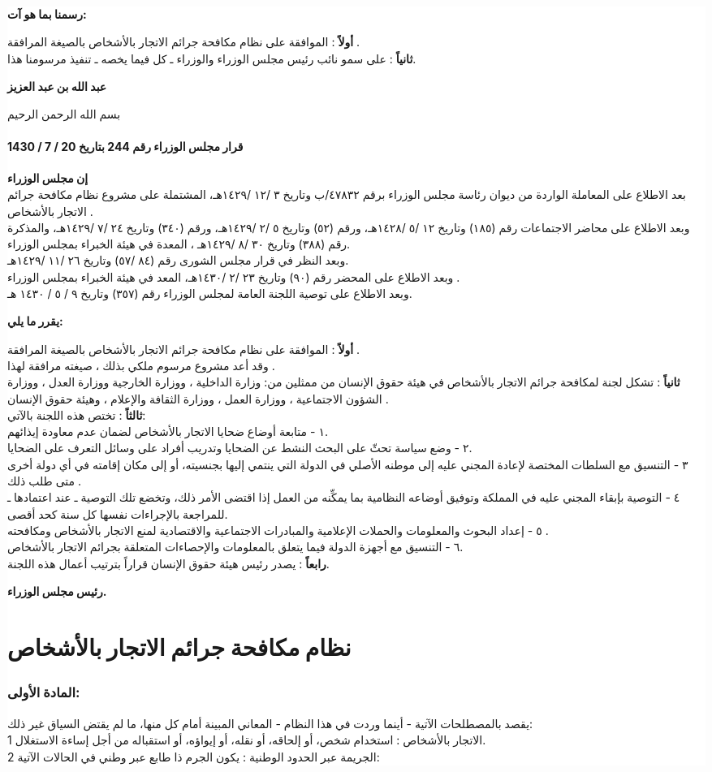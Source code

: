 **رسمنا بما هو آت:**

  
**أولاً** : الموافقة على نظام مكافحة جرائم الاتجار بالأشخاص بالصيغة المرافقة .  
**ثانياً** : على سمو نائب رئيس مجلس الوزراء والوزراء ـ كل فيما يخصه ـ تنفيذ مرسومنا هذا.

**عبد الله بن عبد العزيز**

بسم الله الرحمن الرحيم

#### قرار مجلس الوزراء رقم 244 بتاريخ 20 / 7 / 1430

**إن مجلس الوزراء**  
بعد الاطلاع على المعاملة الواردة من ديوان رئاسة مجلس الوزراء برقم ٤٧٨٣٢/ب وتاريخ ٣ /١٢ /١٤٢٩هـ، المشتملة على مشروع نظام مكافحة جرائم الاتجار بالأشخاص .  
وبعد الاطلاع على محاضر الاجتماعات رقم (١٨٥) وتاريخ ١٢ /٥ /١٤٢٨هـ، ورقم (٥٢) وتاريخ ٥ /٢ /١٤٢٩هـ، ورقم (٣٤٠) وتاريخ ٢٤ /٧ /١٤٢٩هـ، والمذكرة رقم (٣٨٨) وتاريخ ٣٠ /٨ /١٤٢٩هـ ، المعدة في هيئة الخبراء بمجلس الوزراء.  
وبعد النظر في قرار مجلس الشورى رقم (٨٤ /٥٧) وتاريخ ٢٦ /١١ /١٤٢٩هـ.  
وبعد الاطلاع على المحضر رقم (٩٠) وتاريخ ٢٣ /٢ /١٤٣٠هـ، المعد في هيئة الخبراء بمجلس الوزراء .  
وبعد الاطلاع على توصية اللجنة العامة لمجلس الوزراء رقم (٣٥٧) وتاريخ ٩ / ٥ / ١٤٣٠ هـ.

  
**يقرر ما يلي:**

  
**أولاً** : الموافقة على نظام مكافحة جرائم الاتجار بالأشخاص بالصيغة المرافقة .   
وقد أعد مشروع مرسوم ملكي بذلك ، صيغته مرافقة لهذا .  
**ثانياً** : تشكل لجنة لمكافحة جرائم الاتجار بالأشخاص في هيئة حقوق الإنسان من ممثلين من: وزارة الداخلية ، ووزارة الخارجية ووزارة العدل ، ووزارة الشؤون الاجتماعية ، ووزارة العمل ، ووزارة الثقافة والإعلام ، وهيئة حقوق الإنسان .  
**ثالثاً** : تختص هذه اللجنة بالآتي:  
١ - متابعة أوضاع ضحايا الاتجار بالأشخاص لضمان عدم معاودة إيذائهم.  
٢ - وضع سياسة تحثّ على البحث النشط عن الضحايا وتدريب أفراد على وسائل التعرف على الضحايا.  
٣ - التنسيق مع السلطات المختصة لإعادة المجني عليه إلى موطنه الأصلي في الدولة التي ينتمي إليها بجنسيته، أو إلى مكان إقامته في أي دولة أخرى متى طلب ذلك .  
٤ - التوصية بإبقاء المجني عليه في المملكة وتوفيق أوضاعه النظامية بما يمكِّنه من العمل إذا اقتضى الأمر ذلك، وتخضع تلك التوصية ـ عند اعتمادها ـ للمراجعة بالإجراءات نفسها كل سنة كحد أقصى.  
٥ - إعداد البحوث والمعلومات والحملات الإعلامية والمبادرات الاجتماعية والاقتصادية لمنع الاتجار بالأشخاص ومكافحته .  
٦ - التنسيق مع أجهزة الدولة فيما يتعلق بالمعلومات والإحصاءات المتعلقة بجرائم الاتجار بالأشخاص.  
**رابعاً** : يصدر رئيس هيئة حقوق الإنسان قراراً بترتيب أعمال هذه اللجنة.

**رئيس مجلس الوزراء.**

# نظام مكافحة جرائم الاتجار بالأشخاص

### المادة الأولى: 

يقصد بالمصطلحات الآتية - أينما وردت في هذا النظام - المعاني المبينة أمام كل منها، ما لم يقتض السياق غير ذلك:   
1 الاتجار بالأشخاص :  استخدام شخص، أو إلحاقه، أو نقله، أو إيواؤه، أو استقباله من أجل إساءة الاستغلال.   
2 الجريمة عبر الحدود الوطنية : يكون الجرم ذا طابع عبر وطني في الحالات الآتية: 
